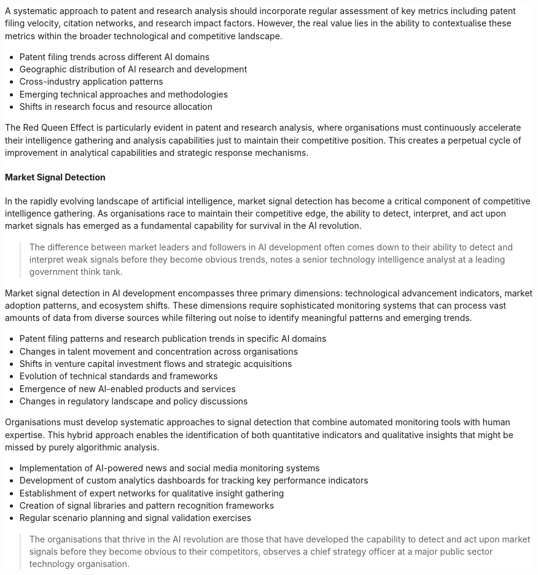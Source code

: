 A systematic approach to patent and research analysis should incorporate regular assessment of key metrics including patent filing velocity, citation networks, and research impact factors. However, the real value lies in the ability to contextualise these metrics within the broader technological and competitive landscape.

- Patent filing trends across different AI domains
- Geographic distribution of AI research and development
- Cross-industry application patterns
- Emerging technical approaches and methodologies
- Shifts in research focus and resource allocation

The Red Queen Effect is particularly evident in patent and research analysis, where organisations must continuously accelerate their intelligence gathering and analysis capabilities just to maintain their competitive position. This creates a perpetual cycle of improvement in analytical capabilities and strategic response mechanisms.



#### <a id="market-signal-detection"></a>Market Signal Detection

In the rapidly evolving landscape of artificial intelligence, market signal detection has become a critical component of competitive intelligence gathering. As organisations race to maintain their competitive edge, the ability to detect, interpret, and act upon market signals has emerged as a fundamental capability for survival in the AI revolution.

> The difference between market leaders and followers in AI development often comes down to their ability to detect and interpret weak signals before they become obvious trends, notes a senior technology intelligence analyst at a leading government think tank.

Market signal detection in AI development encompasses three primary dimensions: technological advancement indicators, market adoption patterns, and ecosystem shifts. These dimensions require sophisticated monitoring systems that can process vast amounts of data from diverse sources while filtering out noise to identify meaningful patterns and emerging trends.

- Patent filing patterns and research publication trends in specific AI domains
- Changes in talent movement and concentration across organisations
- Shifts in venture capital investment flows and strategic acquisitions
- Evolution of technical standards and frameworks
- Emergence of new AI-enabled products and services
- Changes in regulatory landscape and policy discussions

Organisations must develop systematic approaches to signal detection that combine automated monitoring tools with human expertise. This hybrid approach enables the identification of both quantitative indicators and qualitative insights that might be missed by purely algorithmic analysis.

- Implementation of AI-powered news and social media monitoring systems
- Development of custom analytics dashboards for tracking key performance indicators
- Establishment of expert networks for qualitative insight gathering
- Creation of signal libraries and pattern recognition frameworks
- Regular scenario planning and signal validation exercises

> The organisations that thrive in the AI revolution are those that have developed the capability to detect and act upon market signals before they become obvious to their competitors, observes a chief strategy officer at a major public sector technology organisation.
